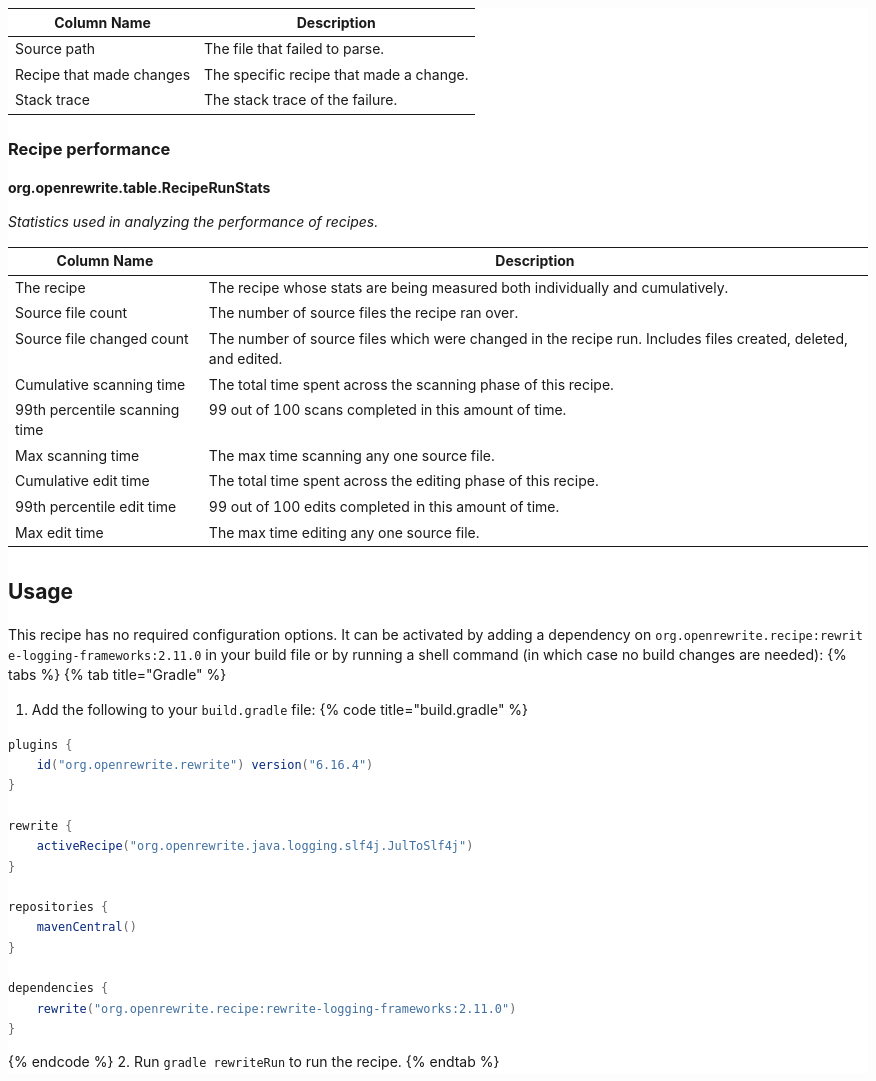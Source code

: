 | Column Name | Description |
| ----------- | ----------- |
| Source path | The file that failed to parse. |
| Recipe that made changes | The specific recipe that made a change. |
| Stack trace | The stack trace of the failure. |

### Recipe performance
**org.openrewrite.table.RecipeRunStats**

_Statistics used in analyzing the performance of recipes._

| Column Name | Description |
| ----------- | ----------- |
| The recipe | The recipe whose stats are being measured both individually and cumulatively. |
| Source file count | The number of source files the recipe ran over. |
| Source file changed count | The number of source files which were changed in the recipe run. Includes files created, deleted, and edited. |
| Cumulative scanning time | The total time spent across the scanning phase of this recipe. |
| 99th percentile scanning time | 99 out of 100 scans completed in this amount of time. |
| Max scanning time | The max time scanning any one source file. |
| Cumulative edit time | The total time spent across the editing phase of this recipe. |
| 99th percentile edit time | 99 out of 100 edits completed in this amount of time. |
| Max edit time | The max time editing any one source file. |


## Usage

This recipe has no required configuration options. It can be activated by adding a dependency on `org.openrewrite.recipe:rewrite-logging-frameworks:2.11.0` in your build file or by running a shell command (in which case no build changes are needed): 
{% tabs %}
{% tab title="Gradle" %}
1. Add the following to your `build.gradle` file:
{% code title="build.gradle" %}
```groovy
plugins {
    id("org.openrewrite.rewrite") version("6.16.4")
}

rewrite {
    activeRecipe("org.openrewrite.java.logging.slf4j.JulToSlf4j")
}

repositories {
    mavenCentral()
}

dependencies {
    rewrite("org.openrewrite.recipe:rewrite-logging-frameworks:2.11.0")
}
```
{% endcode %}
2. Run `gradle rewriteRun` to run the recipe.
{% endtab %}
